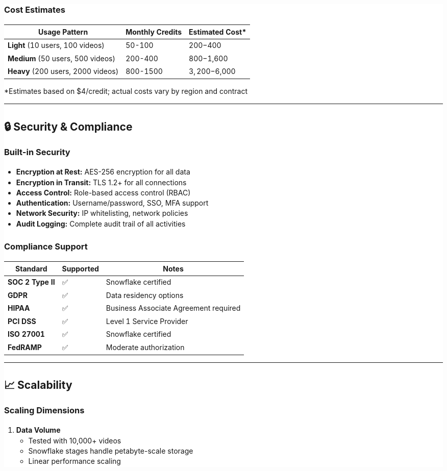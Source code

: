 ### Cost Estimates

| Usage Pattern | Monthly Credits | Estimated Cost* |
|---------------|-----------------|-----------------|
| **Light** (10 users, 100 videos) | 50-100 | $200-$400 |
| **Medium** (50 users, 500 videos) | 200-400 | $800-$1,600 |
| **Heavy** (200 users, 2000 videos) | 800-1500 | $3,200-$6,000 |

*Estimates based on $4/credit; actual costs vary by region and contract

---

## 🔒 Security & Compliance

### Built-in Security

- **Encryption at Rest:** AES-256 encryption for all data
- **Encryption in Transit:** TLS 1.2+ for all connections
- **Access Control:** Role-based access control (RBAC)
- **Authentication:** Username/password, SSO, MFA support
- **Network Security:** IP whitelisting, network policies
- **Audit Logging:** Complete audit trail of all activities

### Compliance Support

| Standard | Supported | Notes |
|----------|-----------|-------|
| **SOC 2 Type II** | ✅ | Snowflake certified |
| **GDPR** | ✅ | Data residency options |
| **HIPAA** | ✅ | Business Associate Agreement required |
| **PCI DSS** | ✅ | Level 1 Service Provider |
| **ISO 27001** | ✅ | Snowflake certified |
| **FedRAMP** | ✅ | Moderate authorization |

---

## 📈 Scalability

### Scaling Dimensions

1. **Data Volume**
   - Tested with 10,000+ videos
   - Snowflake stages handle petabyte-scale storage
   - Linear performance scaling
